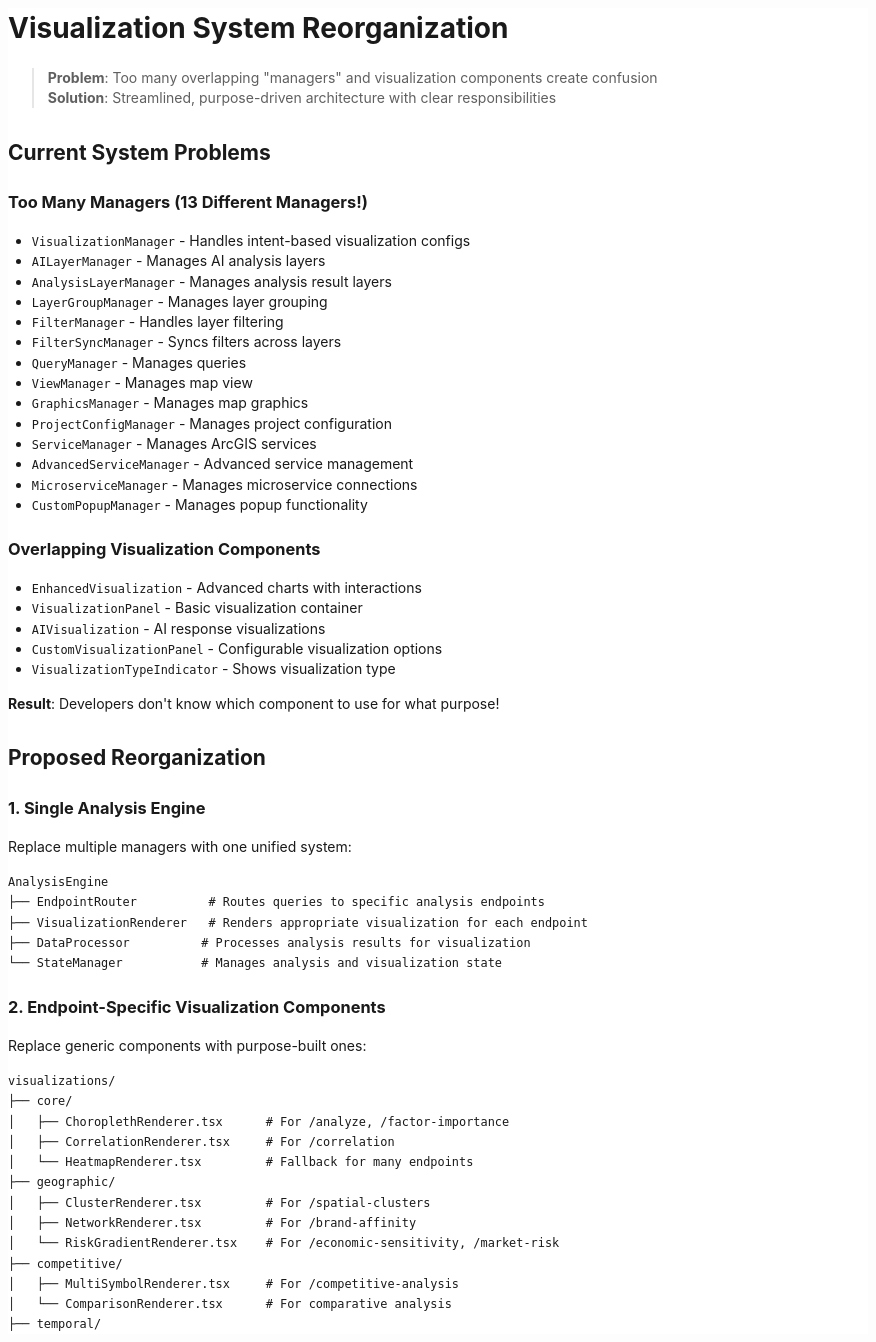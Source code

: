 # Visualization System Reorganization

> **Problem**: Too many overlapping "managers" and visualization components create confusion  
> **Solution**: Streamlined, purpose-driven architecture with clear responsibilities

## Current System Problems

### Too Many Managers (13 Different Managers!)
- `VisualizationManager` - Handles intent-based visualization configs
- `AILayerManager` - Manages AI analysis layers  
- `AnalysisLayerManager` - Manages analysis result layers
- `LayerGroupManager` - Manages layer grouping
- `FilterManager` - Handles layer filtering
- `FilterSyncManager` - Syncs filters across layers
- `QueryManager` - Manages queries
- `ViewManager` - Manages map view
- `GraphicsManager` - Manages map graphics
- `ProjectConfigManager` - Manages project configuration
- `ServiceManager` - Manages ArcGIS services
- `AdvancedServiceManager` - Advanced service management
- `MicroserviceManager` - Manages microservice connections
- `CustomPopupManager` - Manages popup functionality

### Overlapping Visualization Components
- `EnhancedVisualization` - Advanced charts with interactions
- `VisualizationPanel` - Basic visualization container
- `AIVisualization` - AI response visualizations
- `CustomVisualizationPanel` - Configurable visualization options
- `VisualizationTypeIndicator` - Shows visualization type

**Result**: Developers don't know which component to use for what purpose!

## Proposed Reorganization

### 1. Single Analysis Engine
Replace multiple managers with one unified system:

```
AnalysisEngine
├── EndpointRouter          # Routes queries to specific analysis endpoints
├── VisualizationRenderer   # Renders appropriate visualization for each endpoint
├── DataProcessor          # Processes analysis results for visualization
└── StateManager           # Manages analysis and visualization state
```

### 2. Endpoint-Specific Visualization Components
Replace generic components with purpose-built ones:

```
visualizations/
├── core/
│   ├── ChoroplethRenderer.tsx      # For /analyze, /factor-importance
│   ├── CorrelationRenderer.tsx     # For /correlation
│   └── HeatmapRenderer.tsx         # Fallback for many endpoints
├── geographic/
│   ├── ClusterRenderer.tsx         # For /spatial-clusters
│   ├── NetworkRenderer.tsx         # For /brand-affinity
│   └── RiskGradientRenderer.tsx    # For /economic-sensitivity, /market-risk
├── competitive/
│   ├── MultiSymbolRenderer.tsx     # For /competitive-analysis
│   └── ComparisonRenderer.tsx      # For comparative analysis
├── temporal/
```